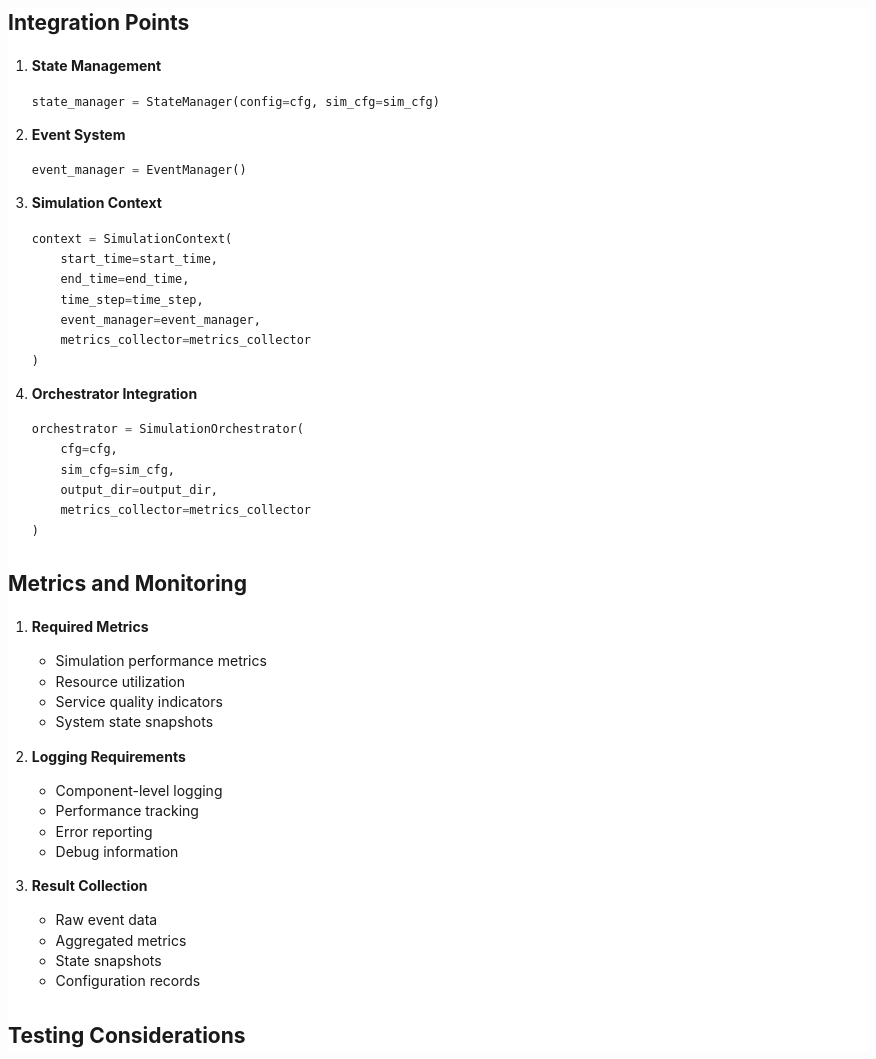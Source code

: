 ## Integration Points

1. **State Management**
   ```python
   state_manager = StateManager(config=cfg, sim_cfg=sim_cfg)
   ```

2. **Event System**
   ```python
   event_manager = EventManager()
   ```

3. **Simulation Context**
   ```python
   context = SimulationContext(
       start_time=start_time,
       end_time=end_time,
       time_step=time_step,
       event_manager=event_manager,
       metrics_collector=metrics_collector
   )
   ```

4. **Orchestrator Integration**
   ```python
   orchestrator = SimulationOrchestrator(
       cfg=cfg,
       sim_cfg=sim_cfg,
       output_dir=output_dir,
       metrics_collector=metrics_collector
   )
   ```

## Metrics and Monitoring

1. **Required Metrics**
   - Simulation performance metrics
   - Resource utilization
   - Service quality indicators
   - System state snapshots

2. **Logging Requirements**
   - Component-level logging
   - Performance tracking
   - Error reporting
   - Debug information

3. **Result Collection**
   - Raw event data
   - Aggregated metrics
   - State snapshots
   - Configuration records

## Testing Considerations

